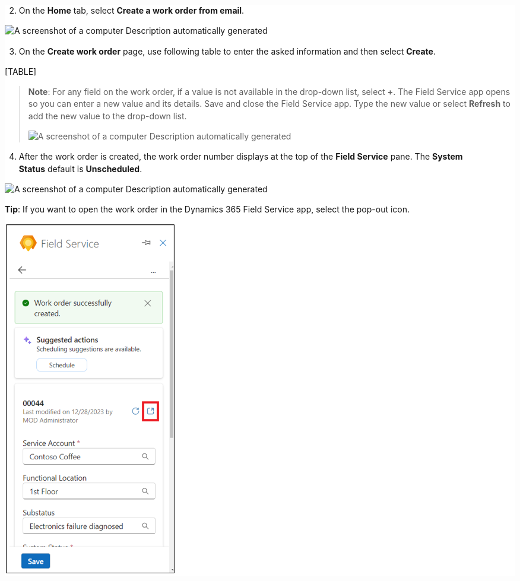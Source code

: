 2.  On the **Home** tab, select **Create a work order from email**.

![A screenshot of a computer Description automatically
generated](./media/image9.png)

3.  On the **Create work order** page, use following table to enter the
    asked information and then select **Create**.

[TABLE]

> **Note**: For any field on the work order, if a value is not available
> in the drop-down list, select **+**. The Field Service app opens so
> you can enter a new value and its details. Save and close the Field
> Service app. Type the new value or select **Refresh** to add the new
> value to the drop-down list.
>
> ![A screenshot of a computer Description automatically
> generated](./media/image10.png)

4.  After the work order is created, the work order number displays at
    the top of the **Field Service** pane. The **System Status** default
    is **Unscheduled**.

![A screenshot of a computer Description automatically
generated](./media/image11.png)

**Tip**: If you want to open the work order in the Dynamics 365 Field
Service app, select the pop-out icon.

![](./media/image12.png)
